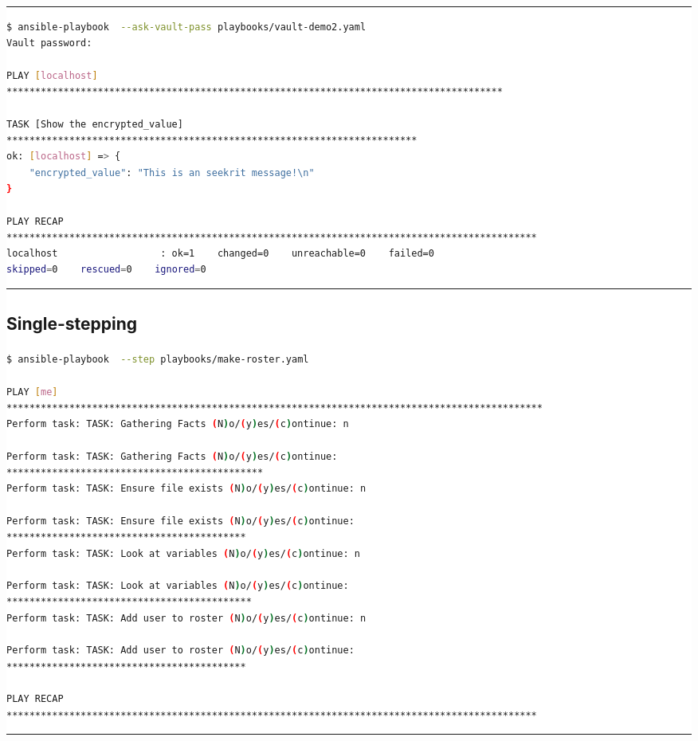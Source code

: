 
---

```bash
$ ansible-playbook  --ask-vault-pass playbooks/vault-demo2.yaml
Vault password:

PLAY [localhost]
***************************************************************************************

TASK [Show the encrypted_value]
************************************************************************
ok: [localhost] => {
    "encrypted_value": "This is an seekrit message!\n"
}

PLAY RECAP
*********************************************************************************************
localhost                  : ok=1    changed=0    unreachable=0    failed=0
skipped=0    rescued=0    ignored=0

```

---

## Single-stepping

```bash
$ ansible-playbook  --step playbooks/make-roster.yaml

PLAY [me]
**********************************************************************************************
Perform task: TASK: Gathering Facts (N)o/(y)es/(c)ontinue: n

Perform task: TASK: Gathering Facts (N)o/(y)es/(c)ontinue:
*********************************************
Perform task: TASK: Ensure file exists (N)o/(y)es/(c)ontinue: n

Perform task: TASK: Ensure file exists (N)o/(y)es/(c)ontinue:
******************************************
Perform task: TASK: Look at variables (N)o/(y)es/(c)ontinue: n

Perform task: TASK: Look at variables (N)o/(y)es/(c)ontinue:
*******************************************
Perform task: TASK: Add user to roster (N)o/(y)es/(c)ontinue: n

Perform task: TASK: Add user to roster (N)o/(y)es/(c)ontinue:
******************************************

PLAY RECAP
*********************************************************************************************
```

---

[1]: https://en.wikipedia.org/wiki/DevOps
[install]: https://docs.ansible.com/ansible/latest/installation_guide/intro_installation.html
[aws-ec2]: https://docs.ansible.com/ansible/latest/plugins/inventory/aws_ec2.html
[patterns]: http://docs.ansible.com/ansible/latest/intro_patterns.html
[yaml]: https://yaml.org/
[yaml]: https://yaml.org/
[jinja2]: https://jinja.palletsprojects.com/en/2.10.x/templates/
[rick]: http://rick.training.arborian.com
[jinja2]: http://jinja.pocoo.org/docs/dev/templates/
[jinja2]: http://jinja.pocoo.org/
[filters]: https://docs.ansible.com/ansible/latest/user_guide/playbooks_filters.html
[nginx-readme]: https://galaxy.ansible.com/nginxinc/nginx_config